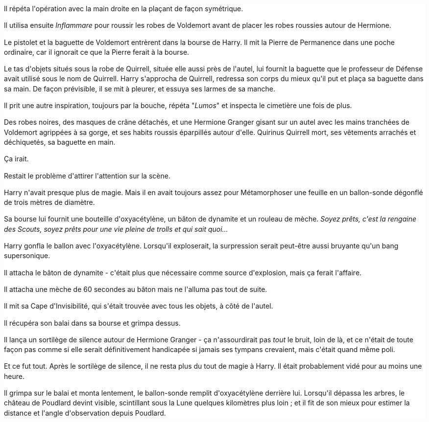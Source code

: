 Il répéta l'opération avec la main droite en la plaçant de façon
symétrique.

Il utilisa ensuite *Inflammare* pour roussir les robes de Voldemort
avant de placer les robes roussies autour de Hermione.

Le pistolet et la baguette de Voldemort entrèrent dans la bourse de
Harry. Il mit la Pierre de Permanence dans une poche ordinaire, car il
ignorait ce que la Pierre ferait à la bourse.

Le tas d'objets situés sous la robe de Quirrell, située elle aussi près
de l'autel, lui fournit la baguette que le professeur de Défense avait
utilisé sous le nom de Quirrell. Harry s'approcha de Quirrell, redressa
son corps du mieux qu'il put et plaça sa baguette dans sa main. De façon
prévisible, il se mit à pleurer, et essuya ses larmes de sa manche.

Il prit une autre inspiration, toujours par la bouche, répéta "*Lumos*"
et inspecta le cimetière une fois de plus.

Des robes noires, des masques de crâne détachés, et une Hermione Granger
gisant sur un autel avec les mains tranchées de Voldemort agrippées à sa
gorge, et ses habits roussis éparpillés autour d'elle. Quirinus Quirrell
mort, ses vêtements arrachés et déchiquetés, sa baguette en main.

Ça irait.

Restait le problème d'attirer l'attention sur la scène.

Harry n'avait presque plus de magie. Mais il en avait toujours assez
pour Métamorphoser une feuille en un ballon-sonde dégonflé de trois
mètres de diamètre.

Sa bourse lui fournit une bouteille d'oxyacétylène, un bâton de dynamite
et un rouleau de mèche. *Soyez prêts, c'est la rengaine des Scouts,
soyez prêts pour une vie pleine de trolls et qui sait quoi…*

Harry gonfla le ballon avec l'oxyacétylène. Lorsqu'il exploserait, la
surpression serait peut-être aussi bruyante qu'un bang supersonique.

Il attacha le bâton de dynamite - c'était plus que nécessaire comme
source d'explosion, mais ça ferait l'affaire.

Il attacha une mèche de 60 secondes au bâton mais ne l'alluma pas tout
de suite.

Il mit sa Cape d'Invisibilité, qui s'était trouvée avec tous les objets,
à côté de l'autel.

Il récupéra son balai dans sa bourse et grimpa dessus.

Il lança un sortilège de silence autour de Hermione Granger - ça
n'assourdirait pas *tout* le bruit, loin de là, et ce n'était de toute
façon pas comme si elle serait définitivement handicapée si jamais ses
tympans crevaient, mais c'était quand même poli.

Et ce fut tout. Après le sortilège de silence, il ne resta plus du tout
de magie à Harry. Il était probablement vidé pour au moins une heure.

Il grimpa sur le balai et monta lentement, le ballon-sonde remplit
d'oxyacétylène derrière lui. Lorsqu'il dépassa les arbres, le château de
Poudlard devint visible, scintillant sous la Lune quelques kilomètres
plus loin ; et il fit de son mieux pour estimer la distance et l'angle
d'observation depuis Poudlard.

